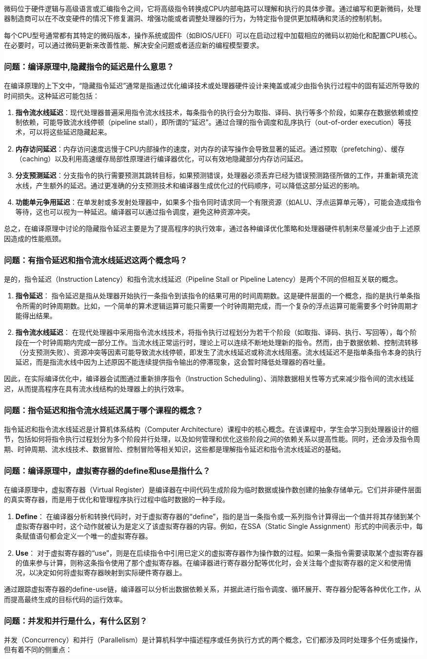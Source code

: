 微码位于硬件逻辑与高级语言或汇编指令之间，它将高级指令转换成CPU内部电路可以理解和执行的具体步骤。通过编写和更新微码，处理器制造商可以在不改变硬件的情况下修复漏洞、增强功能或者调整处理器的行为，为特定指令提供更加精确和灵活的控制机制。

每个CPU型号通常都有其特定的微码版本，操作系统或固件（如BIOS/UEFI）可以在启动过程中加载相应的微码以初始化和配置CPU核心。在必要时，可以通过微码更新来改善性能、解决安全问题或者适应新的编程模型要求。

### 问题：编译原理中,隐藏指令的延迟是什么意思？
在编译原理的上下文中，“隐藏指令延迟”通常是指通过优化编译技术或处理器硬件设计来掩盖或减少由指令执行过程中的固有延迟所导致的时间损失。这种延迟可能包括：

1. **指令流水线延迟**：现代处理器普遍采用指令流水线技术，每条指令的执行会分为取指、译码、执行等多个阶段，如果存在数据依赖或控制依赖，可能导致流水线停顿（pipeline stall），即所谓的“延迟”。通过合理的指令调度和乱序执行（out-of-order execution）等技术，可以将这些延迟隐藏起来。

2. **内存访问延迟**：内存访问速度远慢于CPU内部操作的速度，对内存的读写操作会导致显著的延迟。通过预取（prefetching）、缓存（caching）以及利用高速缓存局部性原理进行编译器优化，可以有效地隐藏部分内存访问延迟。

3. **分支预测延迟**：分支指令的执行需要预测其跳转目标，如果预测错误，处理器必须丢弃已经为错误预测路径所做的工作，并重新填充流水线，产生额外的延迟。通过更准确的分支预测技术和编译器生成优化过的代码顺序，可以降低这部分延迟的影响。

4. **功能单元争用延迟**：在单发射或多发射处理器中，如果多个指令同时请求同一个有限资源（如ALU、浮点运算单元等），可能会造成指令等待，这也可以视为一种延迟。编译器可以通过指令调度，避免这种资源冲突。

总之，在编译原理中讨论的隐藏指令延迟主要是为了提高程序的执行效率，通过各种编译优化策略和处理器硬件机制来尽量减少由于上述原因造成的性能瓶颈。

### 问题：有指令延迟和指令流水线延迟这两个概念吗？
是的，指令延迟（Instruction Latency）和指令流水线延迟（Pipeline Stall or Pipeline Latency）是两个不同的但相互关联的概念。

1. **指令延迟**：
   指令延迟是指从处理器开始执行一条指令到该指令的结果可用的时间周期数。这是硬件层面的一个概念，指的是执行单条指令所需的时钟周期数。比如，一个简单的算术逻辑运算可能只需要一个时钟周期完成，而一个复杂的浮点运算可能需要多个时钟周期才能得出结果。

2. **指令流水线延迟**：
   在现代处理器中采用指令流水线技术，将指令执行过程划分为若干个阶段（如取指、译码、执行、写回等），每个阶段在一个时钟周期内完成一部分工作。当流水线正常运行时，理论上可以连续不断地处理新的指令。然而，由于数据依赖、控制流转移（分支预测失败）、资源冲突等因素可能导致流水线停顿，即发生了流水线延迟或称流水线阻塞。流水线延迟不是指单条指令本身的执行延迟，而是指流水线中因为上述原因不能连续提供指令输出的停滞现象，这会暂时降低处理器的吞吐量。

因此，在实际编译优化中，编译器会试图通过重新排序指令（Instruction Scheduling）、消除数据相关性等方式来减少指令间的流水线延迟，从而提高程序在具有流水线结构的处理器上的执行效率。

### 问题：指令延迟和指令流水线延迟属于哪个课程的概念？
指令延迟和指令流水线延迟是计算机体系结构（Computer Architecture）课程中的核心概念。在该课程中，学生会学习到处理器设计的细节，包括如何将指令执行过程划分为多个阶段并行处理，以及如何管理和优化这些阶段之间的依赖关系以提高性能。同时，还会涉及指令周期、时钟周期、流水线技术、数据冒险、控制冒险等相关知识，这些都是理解指令延迟和指令流水线延迟的基础。

### 问题：编译原理中，虚拟寄存器的define和use是指什么？
在编译原理中，虚拟寄存器（Virtual Register）是编译器在中间代码生成阶段为临时数据或操作数创建的抽象存储单元。它们并非硬件层面的真实寄存器，而是用于优化和管理程序执行过程中临时数据的一种手段。

1. **Define**：
   在编译器分析和转换代码时，对于虚拟寄存器的“define”，指的是当一条指令或一系列指令计算得出一个值并将其存储到某个虚拟寄存器中时，这个动作就被认为是定义了该虚拟寄存器的内容。例如，在SSA（Static Single Assignment）形式的中间表示中，每条赋值语句都会定义一个唯一的虚拟寄存器。

2. **Use**：
   对于虚拟寄存器的“use”，则是在后续指令中引用已定义的虚拟寄存器作为操作数的过程。如果一条指令需要读取某个虚拟寄存器的值来参与计算，则称这条指令使用了那个虚拟寄存器。在编译器进行寄存器分配等优化时，会关注每个虚拟寄存器的定义和使用情况，以决定如何将虚拟寄存器映射到实际硬件寄存器上。

通过跟踪虚拟寄存器的define-use链，编译器可以分析出数据依赖关系，并据此进行指令调度、循环展开、寄存器分配等各种优化工作，从而提高最终生成的目标代码的运行效率。

### 问题：并发和并行是什么，有什么区别？
并发（Concurrency）和并行（Parallelism）是计算机科学中描述程序或任务执行方式的两个概念，它们都涉及同时处理多个任务或操作，但有着不同的侧重点：
